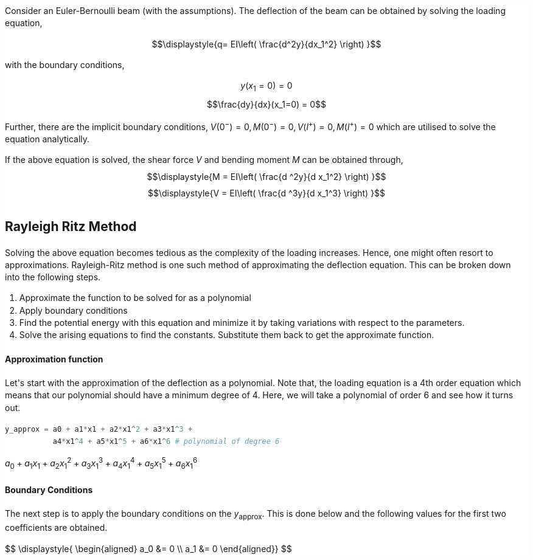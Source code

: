 Consider an Euler-Bernoulli beam (with the assumptions). The deflection of the beam can be obtained by solving the loading equation,

$$\displaystyle{q= EI\left( \frac{d^2y}{dx_1^2} \right) }$$

with the boundary conditions, 

$$y(x_1=0) = 0$$
$$\frac{dy}{dx}(x_1=0) = 0$$

Further, there are the implicit boundary conditions, $\displaystyle{V(0^-)=0, M(0^-)=0, V(l^+)=0, M(l^+)=0 }$ which are utilised to solve the equation analytically.

If the above equation is solved, the shear force $V$ and bending moment $M$ can be obtained through,
$$\displaystyle{M = EI\left( \frac{d ^2y}{d x_1^2}  \right) }$$
$$\displaystyle{V = EI\left( \frac{d ^3y}{d x_1^3}  \right) }$$

## Rayleigh Ritz Method

Solving the above equation becomes tedious as the complexity of the loading increases. Hence, one might often resort to approximations. Rayleigh-Ritz method is one such method of approximating the deflection equation. This can be broken down into the following steps.

1. Approximate the function to be solved for as a polynomial
2. Apply boundary conditions
3. Find the potential energy with this equation and minimize it by taking variations with respect to the parameters. 
4. Solve the arising equations to find the constants. Substitute them back to get the approximate function.

#### Approximation function

Let's start with the approximation of the deflection as a polynomial. Note that, the loading equation is a 4th order equation which means that our polynomial should have a minimum degree of 4. Here, we will take a polynomial of order 6 and see how it turns out.

```julia
y_approx = a0 + a1*x1 + a2*x1^2 + a3*x1^3 + 
           a4*x1^4 + a5*x1^5 + a6*x1^6 # polynomial of degree 6
```

$a_{0} + a_{1} x_{1} + a_{2} x_{1}^{2} + a_{3} x_{1}^{3} + a_{4} x_{1}^{4} + a_{5} x_{1}^{5} + a_{6} x_{1}^{6}$

#### Boundary Conditions

The next step is to apply the boundary conditions on the $y_\text{approx}$. This is done below and the following values for the first two coefficients are obtained.

<div>
$$
\displaystyle{
\begin{aligned}
a_0 &= 0 \\
a_1 &= 0
\end{aligned}}
$$
</div>
